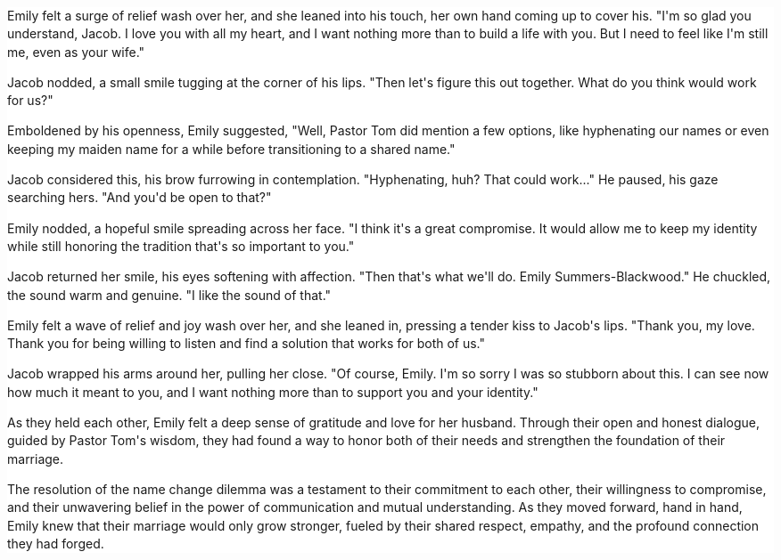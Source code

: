 Emily felt a surge of relief wash over her, and she leaned into his touch, her own hand coming up to cover his. "I'm so glad you understand, Jacob. I love you with all my heart, and I want nothing more than to build a life with you. But I need to feel like I'm still me, even as your wife."

Jacob nodded, a small smile tugging at the corner of his lips. "Then let's figure this out together. What do you think would work for us?"

Emboldened by his openness, Emily suggested, "Well, Pastor Tom did mention a few options, like hyphenating our names or even keeping my maiden name for a while before transitioning to a shared name."

Jacob considered this, his brow furrowing in contemplation. "Hyphenating, huh? That could work..." He paused, his gaze searching hers. "And you'd be open to that?"

Emily nodded, a hopeful smile spreading across her face. "I think it's a great compromise. It would allow me to keep my identity while still honoring the tradition that's so important to you."

Jacob returned her smile, his eyes softening with affection. "Then that's what we'll do. Emily Summers-Blackwood." He chuckled, the sound warm and genuine. "I like the sound of that."

Emily felt a wave of relief and joy wash over her, and she leaned in, pressing a tender kiss to Jacob's lips. "Thank you, my love. Thank you for being willing to listen and find a solution that works for both of us."

Jacob wrapped his arms around her, pulling her close. "Of course, Emily. I'm so sorry I was so stubborn about this. I can see now how much it meant to you, and I want nothing more than to support you and your identity."

As they held each other, Emily felt a deep sense of gratitude and love for her husband. Through their open and honest dialogue, guided by Pastor Tom's wisdom, they had found a way to honor both of their needs and strengthen the foundation of their marriage.

The resolution of the name change dilemma was a testament to their commitment to each other, their willingness to compromise, and their unwavering belief in the power of communication and mutual understanding. As they moved forward, hand in hand, Emily knew that their marriage would only grow stronger, fueled by their shared respect, empathy, and the profound connection they had forged.

